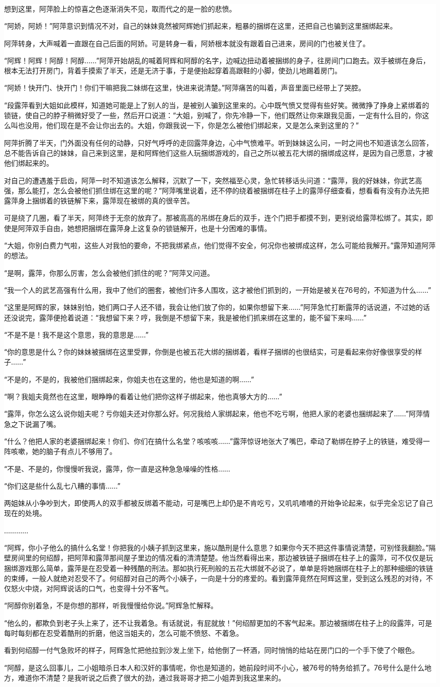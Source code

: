 想到这里，阿萍脸上的惊喜之色逐渐消失不见，取而代之的是一脸的悲愤。

“阿娇，阿娇！”阿萍意识到情况不对，自己的妹妹竟然被阿辉她们抓起来，粗暴的捆绑在这里，还把自己也骗到这里捆绑起来。

阿萍转身，大声喊着一直跟在自己后面的阿娇。可是转身一看，阿娇根本就没有跟着自己进来，房间的门也被关住了。

“阿辉！阿辉！阿醇！阿醇……”阿萍开始胡乱的喊着阿辉和阿醇的名字，边喊边扭动着被捆绑的身子，往房间门口跑去。双手被绑在身后，根本无法打开房门，背着手摸索了半天，还是无济于事，于是便抬起穿着高跟鞋的小脚，使劲儿地踢着房门。

“阿娇！快开门、快开门！你们干嘛把我二妹绑在这里，快进来说清楚。”阿萍痛苦的叫着，声音里面已经带上了哭腔。

“段露萍看到大姐如此模样，知道她可能是上了别人的当，是被别人骗到这里来的。心中既气愤又觉得有些好笑。微微挣了挣身上紧绑着的锁链，使自己的脖子稍微好受了一些，然后开口说道：“大姐，别喊了，你先冷静一下，他们既然让你来跟我见面，一定有什么目的，你这么叫也没用，他们现在是不会让你出去的。大姐，你跟我说一下，你是怎么被他们绑起来，又是怎么来到这里的？”

阿萍折腾了半天，门外面没有任何的动静，只好气呼呼的走回露萍身边，心中气愤难平。听到妹妹这么问，一时之间也不知道该怎么回答，总不能告诉自己的妹妹，自己来到这里，是和阿辉他们这些人玩捆绑游戏的，自己之所以被五花大绑的捆绑成这样，是因为自己愿意，才被他们绑起来的。

对自己的遭遇羞于启齿，阿萍一时不知道该怎么解释，沉默了一下，突然福至心灵，急忙转移话头问道：“露萍，我的好妹妹，你武艺高强，那么能打，怎么会被他们抓住绑在这里的呢？”阿萍嘴里说着，还不停的绕着被捆绑在柱子上的露萍仔细查看，想看看有没有办法先把露萍身上捆绑着的铁链解下来，露萍现在被绑的真的很辛苦。

可是绕了几圈，看了半天，阿萍终于无奈的放弃了。那被高高的吊绑在身后的双手，连个门把手都摸不到，更别说给露萍松绑了。其实，即使是阿萍双手自由，她想把捆绑在露萍身上这复杂的锁链解开，也是十分困难的事情。

“大姐，你别白费力气啦，这些人对我怕的要命，不把我绑紧点，他们觉得不安全，何况你也被绑成这样，怎么可能给我解开。”露萍知道阿萍的想法。

“是啊，露萍，你那么厉害，怎么会被他们抓住的呢？”阿萍又问道。

“我一个人的武艺高强有什么用，我中了他们的圈套，被他们许多人围攻，这才被他们抓到的，一开始是被关在76号的，不知道为什么……”

“这里是阿辉的家，妹妹别怕，她们两口子人还不错，我会让他们放了你的，如果你想留下来……”阿萍急忙打断露萍的话说道，不过她的话还没说完，露萍便抢着说道：“我想留下来？哼，我倒是不想留下来，我是被他们抓来绑在这里的，能不留下来吗……”

“不是不是！我不是这个意思，我的意思是……”

“你的意思是什么？你的妹妹被捆绑在这里受罪，你倒是也被五花大绑的捆绑着，看样子捆绑的也很结实，可是看起来你好像很享受的样子……”

“不是的，不是的，我被他们捆绑起来，你姐夫也在这里的，他也是知道的啊……”

“啊？我姐夫竟然也在这里，眼睁睁的看着让他们把你这样子绑起来，他也真够大方的……”

“露萍，你怎么这么说你姐夫呢？亏你姐夫还对你那么好。何况我给人家绑起来，他也不吃亏啊，他把人家的老婆也捆绑起来了……”阿萍情急之下说漏了嘴。

“什么？他把人家的老婆捆绑起来！你们、你们在搞什么名堂？咳咳咳……”露萍惊讶地张大了嘴巴，牵动了勒绑在脖子上的铁链，难受得一阵咳嗽，她的脑子有点儿不够用了。

“不是、不是的，你慢慢听我说，露萍，你一直是这种急急噪噪的性格……

“你们这是些什么乱七八糟的事情……”

两姐妹从小争吵到大，即使两人的双手都被反绑着不能动，可是嘴巴上却仍是不肯吃亏，又叽叽喳喳的开始争论起来，似乎完全忘记了自己现在的处境。

…………

“阿辉，你小子他么的搞什么名堂！你把我的小姨子抓到这里来，施以酷刑是什么意思？如果你今天不把这件事情说清楚，可别怪我翻脸。”隔壁房间里的何绍醇，把阿萍和露萍那间屋子里边的情况看的清清楚楚。他当然看得出来，那边被铁链子捆绑在柱子上的露萍，可不仅仅是玩捆绑游戏那么简单，露萍是在忍受着一种残酷的刑法。那如执行死刑般的五花大绑就不必说了，单单是将她捆绑在柱子上的那种细细的铁链的束缚，一般人就绝对忍受不了。何绍醇对自己的两个小姨子，一向是十分的疼爱的。看到露萍竟然在阿辉这里，受到这么残忍的对待，不仅怒火中烧，对阿辉说话的口气，也变得十分不客气。

“阿醇你别着急，不是你想的那样，听我慢慢给你说。”阿辉急忙解释。

“他么的，都欺负到老子头上来了，还不让我着急。有话就说，有屁就放！”何绍醇更加的不客气起来。那边被捆绑在柱子上的段露萍，可是每时每刻都在忍受着酷刑的折磨，他这当姐夫的，怎么可能不愤怒、不着急。

看到何绍醇一付气急败坏的样子，阿辉急忙把他拉到沙发上坐下，给他倒了一杯酒，同时悄悄的给站在房门口的一个手下使了个眼色。

“阿醇，是这么回事儿，二小姐暗杀日本人和汉奸的事情呢，你也是知道的，她前段时间不小心，被76号的特务给抓了。76号什么是什么地方，难道你不清楚？是我听说之后费了很大的劲，通过我哥哥才把二小姐弄到我这里来的。
